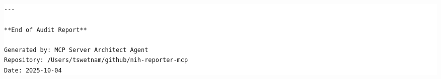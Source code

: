 ```
---

**End of Audit Report**

Generated by: MCP Server Architect Agent
Repository: /Users/tswetnam/github/nih-reporter-mcp
Date: 2025-10-04
